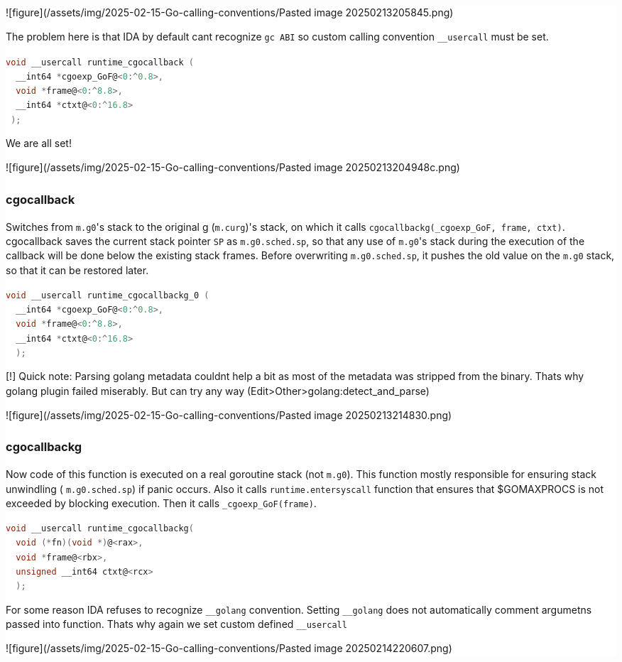![figure](/assets/img/2025-02-15-Go-calling-conventions/Pasted image 20250213205845.png)

The problem here is that IDA by default cant recognize `gc ABI` so custom calling convention `__usercall` must be set.
```c
void __usercall runtime_cgocallback (
  __int64 *cgoexp_GoF@<0:^0.8>, 
  void *frame@<0:^8.8>,
  __int64 *ctxt@<0:^16.8>
 );
```

We are all set!

![figure](/assets/img/2025-02-15-Go-calling-conventions/Pasted image 20250213204948c.png)

### cgocallback
Switches from `m.g0`'s stack to the original g (`m.curg`)'s stack, on which it calls `cgocallbackg(_cgoexp_GoF, frame, ctxt)`. cgocallback saves the current stack pointer `SP` as `m.g0.sched.sp`, so that any use of `m.g0`'s stack during the execution of the callback will be done below the existing stack frames. Before overwriting `m.g0.sched.sp`, it pushes the old value on the `m.g0` stack, so that it can be restored later.

```c
void __usercall runtime_cgocallbackg_0 (
  __int64 *cgoexp_GoF@<0:^0.8>, 
  void *frame@<0:^8.8>, 
  __int64 *ctxt@<0:^16.8>
  );
```
[!] Quick note: Parsing golang metadata couldnt help a bit as most of the metadata was stripped from the binary. Thats why golang plugin failed miserably. But can try any way (Edit>Other>golang:detect_and_parse)

![figure](/assets/img/2025-02-15-Go-calling-conventions/Pasted image 20250213214830.png)

### cgocallbackg
Now code of this function is executed on a real goroutine stack (not `m.g0`). This function mostly responsible for ensuring stack unwindling ( `m.g0.sched.sp`) if panic occurs. Also it calls `runtime.entersyscall` function that  ensures that $GOMAXPROCS is not exceeded by blocking execution.
Then it calls `_cgoexp_GoF(frame)`.
```c
void __usercall runtime_cgocallbackg(
  void (*fn)(void *)@<rax>, 
  void *frame@<rbx>, 
  unsigned __int64 ctxt@<rcx>
  );
```
 For some reason IDA refuses to recognize `__golang` convention. Setting `__golang` does not automatically comment argumetns passed into function. Thats why again we set custom defined `__usercall` 

![figure](/assets/img/2025-02-15-Go-calling-conventions/Pasted image 20250214220607.png)
